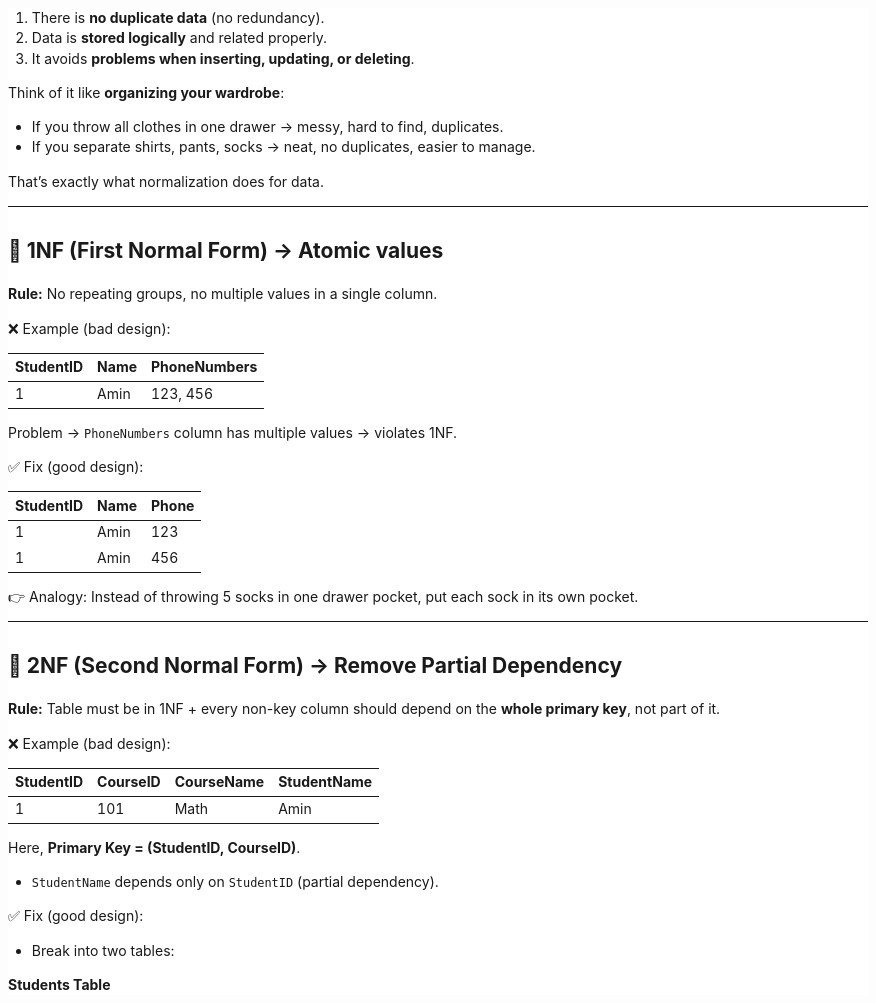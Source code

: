 1. There is **no duplicate data** (no redundancy).
2. Data is **stored logically** and related properly.
3. It avoids **problems when inserting, updating, or deleting**.

Think of it like **organizing your wardrobe**:

* If you throw all clothes in one drawer → messy, hard to find, duplicates.
* If you separate shirts, pants, socks → neat, no duplicates, easier to manage.

That’s exactly what normalization does for data.

---

## 🔹 1NF (First Normal Form) → Atomic values

**Rule:** No repeating groups, no multiple values in a single column.

❌ Example (bad design):

| StudentID | Name | PhoneNumbers |
| --------- | ---- | ------------ |
| 1         | Amin | 123, 456     |

Problem → `PhoneNumbers` column has multiple values → violates 1NF.

✅ Fix (good design):

| StudentID | Name | Phone |
| --------- | ---- | ----- |
| 1         | Amin | 123   |
| 1         | Amin | 456   |

👉 Analogy: Instead of throwing 5 socks in one drawer pocket, put each sock in its own pocket.

---

## 🔹 2NF (Second Normal Form) → Remove Partial Dependency

**Rule:** Table must be in 1NF + every non-key column should depend on the **whole primary key**, not part of it.

❌ Example (bad design):

| StudentID | CourseID | CourseName | StudentName |
| --------- | -------- | ---------- | ----------- |
| 1         | 101      | Math       | Amin        |

Here, **Primary Key = (StudentID, CourseID)**.

* `StudentName` depends only on `StudentID` (partial dependency).

✅ Fix (good design):

* Break into two tables:

**Students Table**

